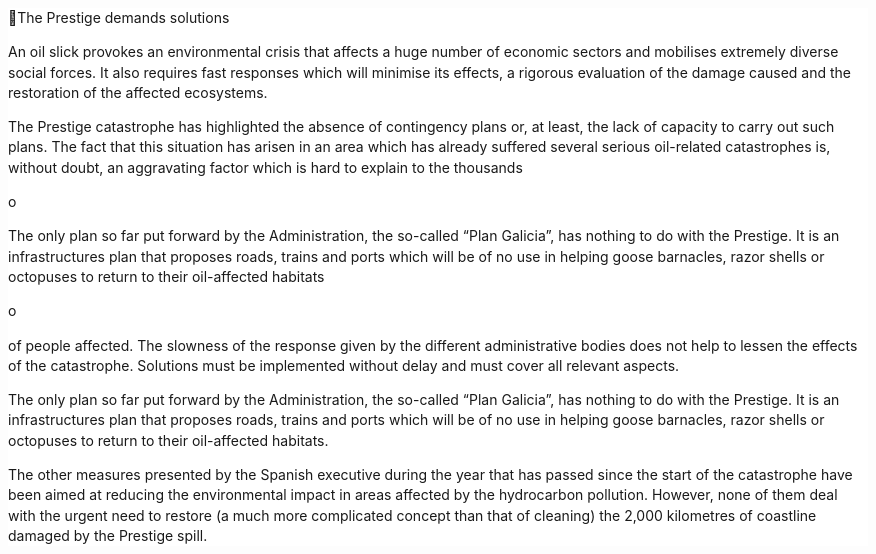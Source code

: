 The Prestige demands solutions

An oil slick provokes an environmental crisis
that affects a huge number of economic sectors
and mobilises extremely diverse social forces. It
also requires fast responses which will minimise
its effects, a rigorous evaluation of the damage
caused and the restoration of the affected
ecosystems.

The Prestige catastrophe has highlighted the
absence of contingency plans or, at least, the
lack of capacity to carry out such plans. The fact
that this situation has arisen in an area which
has already suffered several serious oil-related
catastrophes is, without doubt, an aggravating
factor which is hard to explain to the thousands

o

The only plan so far put
forward by the Administration,
the so-called “Plan Galicia”,
has nothing to do with the
Prestige. It is an infrastructures
plan that proposes roads, trains
and ports which will be of no
use in helping goose barnacles,
razor shells or octopuses to
return to their oil-affected
habitats

o

of people affected. The slowness of the response
given by the different administrative bodies does
not help to lessen the effects of the catastrophe.
Solutions must be implemented without delay
and must cover all relevant aspects.

The only plan so far put forward by the
Administration, the so-called “Plan Galicia”, has
nothing to do with the Prestige. It is an
infrastructures plan that proposes roads, trains
and ports which will be of no use in helping
goose barnacles, razor shells or octopuses to
return to their oil-affected habitats.

The other measures presented by the Spanish
executive during the year that has passed since
the start of the catastrophe have been aimed at
reducing the environmental impact in areas
affected by the hydrocarbon pollution. However,
none of them deal with the urgent need to
restore (a much more complicated concept than
that of cleaning) the 2,000 kilometres of
coastline damaged by the Prestige spill.
